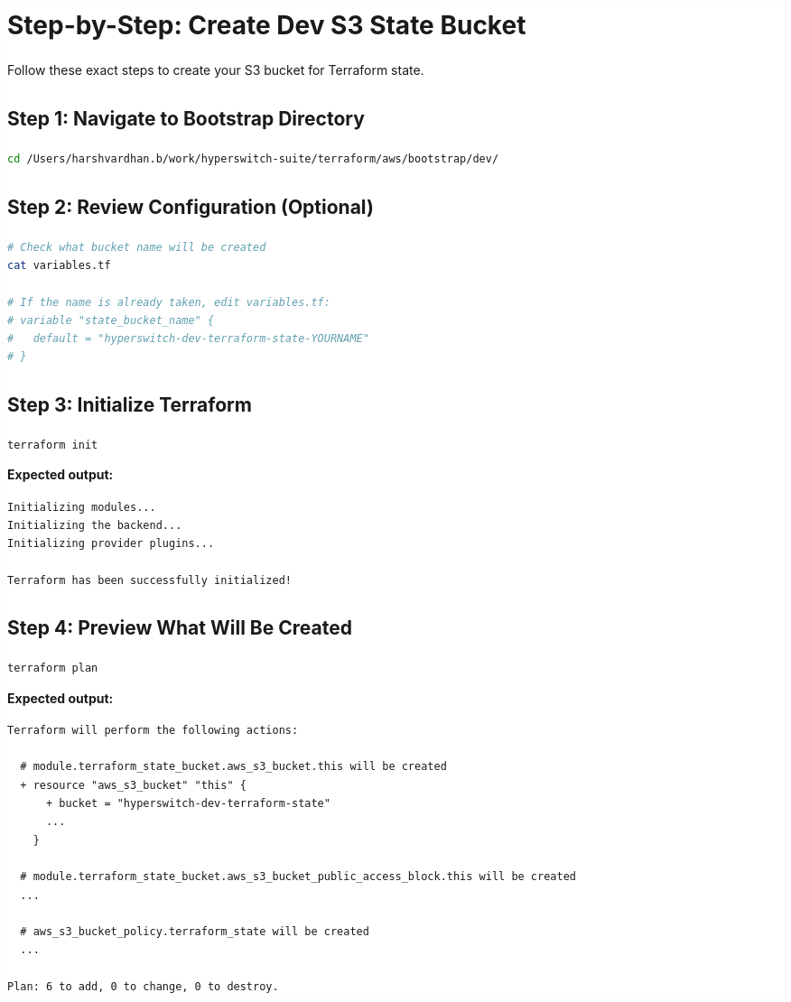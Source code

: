# Step-by-Step: Create Dev S3 State Bucket

Follow these exact steps to create your S3 bucket for Terraform state.

## Step 1: Navigate to Bootstrap Directory

```bash
cd /Users/harshvardhan.b/work/hyperswitch-suite/terraform/aws/bootstrap/dev/
```

## Step 2: Review Configuration (Optional)

```bash
# Check what bucket name will be created
cat variables.tf

# If the name is already taken, edit variables.tf:
# variable "state_bucket_name" {
#   default = "hyperswitch-dev-terraform-state-YOURNAME"
# }
```

## Step 3: Initialize Terraform

```bash
terraform init
```

**Expected output:**
```
Initializing modules...
Initializing the backend...
Initializing provider plugins...

Terraform has been successfully initialized!
```

## Step 4: Preview What Will Be Created

```bash
terraform plan
```

**Expected output:**
```
Terraform will perform the following actions:

  # module.terraform_state_bucket.aws_s3_bucket.this will be created
  + resource "aws_s3_bucket" "this" {
      + bucket = "hyperswitch-dev-terraform-state"
      ...
    }

  # module.terraform_state_bucket.aws_s3_bucket_public_access_block.this will be created
  ...

  # aws_s3_bucket_policy.terraform_state will be created
  ...

Plan: 6 to add, 0 to change, 0 to destroy.
```
